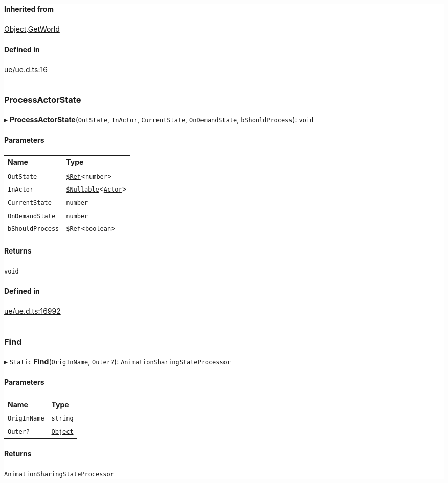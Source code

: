#### Inherited from

[Object](ue_ue.Object.md).[GetWorld](ue_ue.Object.md#getworld)

#### Defined in

[ue/ue.d.ts:16](https://github.com/YugMetaverse/yug_typings/blob/b7d9b19/ue/ue.d.ts#L16)

___

### ProcessActorState

▸ **ProcessActorState**(`OutState`, `InActor`, `CurrentState`, `OnDemandState`, `bShouldProcess`): `void`

#### Parameters

| Name | Type |
| :------ | :------ |
| `OutState` | [`$Ref`](../interfaces/puerts._Ref.md)<`number`\> |
| `InActor` | [`$Nullable`](../modules/puerts.md#$nullable)<[`Actor`](ue_ue.Actor.md)\> |
| `CurrentState` | `number` |
| `OnDemandState` | `number` |
| `bShouldProcess` | [`$Ref`](../interfaces/puerts._Ref.md)<`boolean`\> |

#### Returns

`void`

#### Defined in

[ue/ue.d.ts:16992](https://github.com/YugMetaverse/yug_typings/blob/b7d9b19/ue/ue.d.ts#L16992)

___

### Find

▸ `Static` **Find**(`OrigInName`, `Outer?`): [`AnimationSharingStateProcessor`](ue_ue.AnimationSharingStateProcessor.md)

#### Parameters

| Name | Type |
| :------ | :------ |
| `OrigInName` | `string` |
| `Outer?` | [`Object`](ue_ue.Object.md) |

#### Returns

[`AnimationSharingStateProcessor`](ue_ue.AnimationSharingStateProcessor.md)
